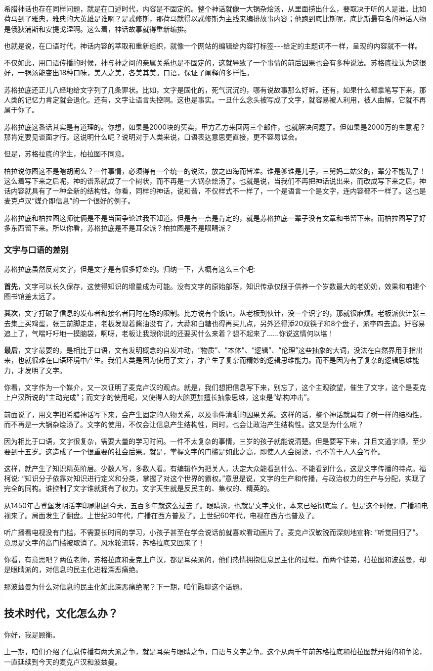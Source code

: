 希腊神话也存在同样问题，就是在口述时代，内容是不固定的。整个神话就像一大锅杂烩汤，从里面捞出什么，要取决于听的人是谁。比如荷马到了雅典，雅典的大英雄是谁啊？是忒修斯，那荷马就得以忒修斯为主线来编排故事内容；他跑到底比斯呢，底比斯最有名的神话人物是俄狄浦斯和安提戈涅啊。这么着，神话故事就得重新编排。

也就是说，在口语时代，神话内容的萃取和重新组织，就像一个网站的编辑给内容打标签---给定的主题词不一样，呈现的内容就不一样。

不仅如此，用口语传播的时候，神与神之间的亲属关系也是不固定的，这就导致了一个事情的前后因果也会有多种说法。苏格底拉认为这很好，一锅汤能变出18种口味，美人之美，各美其美。口语，保证了阐释的多样性。

苏格拉底还正儿八经地给文字列了几条罪状。比如，文字是固化的，死气沉沉的，哪有说故事那么好听。还有，如果什么都拿笔写下来，那人类的记忆力肯定就会退化。还有，文字让语言失控啊。这也是事实。一旦什么念头被写成了文字，就容易被人利用，被人曲解，它就不再属于你了。

苏格拉底这番话其实是有道理的。你想，如果是2000块的买卖，甲方乙方来回两三个邮件，也就解决问题了。但如果是2000万的生意呢？那肯定要见谈面才行。这说明什么呢？说明对于人类来说，口语表达意思更直接，更不容易误会。

但是，苏格拉底的学生，柏拉图不同意。

柏拉说你图这不是瞎胡闹么？一件事情，必须得有一个统一的说法，放之四海而皆准。谁是爹谁是儿子，三舅妈二姑父的，辈分不能乱了！这么着写下来之后呢，神的谱系就成了一个树状，而不再是一大锅杂烩汤了。也就是说，当我们不再把神话说出来，而改成写下来之后，神话内容就具有了一种全新的结构性。你看，同样的神话，说和谐，不仅样式不一样了，一个是语言一个是文字，连内容都不一样了。这也是麦克卢汉“媒介即信息”的一个很好的例子。

苏格拉底和柏拉图这师徒俩是不是当面争论过我不知道。但是有一点是肯定的，就是苏格拉底一辈子没有文章和书留下来。而柏拉图写了好多东西留下来。所以你看，苏格拉底是不是耳朵派？柏拉图是不是眼睛派？

### 文字与口语的差别

苏格拉底虽然反对文字，但是文字是有很多好处的。归纳一下，大概有这么三个吧:

**首先**，文字可以长久保存，这使得知识的增量成为可能。没有文字的原始部落，知识传承仅限于供养一个岁数最大的老奶奶，效果和咱建个图书馆差太远了。

**其次**，文字打破了信息的发布者和接名者同时在场的限制。比方说有个饭店，从老板到伙计，没一个识字的，那就很麻烦。老板派伙计张三去集上买鸡蛋，张三前脚走走，老板发现着酱油没有了，大蒜和白糖也得再买儿点，另外还得添20双筷子和8个盘子，派李四去追。好容易追上了，气喘吁吁地一摸脑袋，啊呀，老板让我跟你说的还要买什么来着？想不起来了......你说这情何以堪！

**最后**，文字最要的，是相比于口语，文有发明概念的自发冲动，“物质”、“本体”、“逻辑”、“伦理”这些抽象的大词，没法在自然界用手指出来，也就很难在口语环境中产生。我们人类是因为使用了文字，才产生了复杂而精妙的逻辑思维能力。而不是因为有了复杂的逻辑思维能力，才发明了文字。

你看，文字作为一个媒介，又一次证明了麦克卢汉的观点。就是，我们想把信息写下来，别忘了，这个主观欲望，催生了文字，这个是麦克上户汉所说的“主动完成”；而文字的使用呢，又使得人的大脑更加擅长抽象思维，这束是“结构冲击”。

前面说了，用文字把希腊神话写下来，会产生固定的人物关系，以及事件清晰的因果关系。这样的话，整个神话就具有了树一样的结构性，而不再是一大锅杂烩汤了。文字的使用，不仅会让信息产生结构性，同时，也会让政治产生结构性。这又是为什么呢？

因为相比于口语，文字很复杂，需要大量的学习时间。一件不太复杂的事情，三岁的孩子就能说清楚。但是要写下来，并且文通字顺，至少要到十五岁。这造成了一个很重要的社会后果。就是，掌握文字的门槛是如此之高，即使人人会阅读，也不等于人人会写作。

这样，就产生了知识精英阶层。少数人写，多数人看。有编辑作为把关人，决定大众能看到什么、不能看到什么，这是文字传播的特点。福柯说: “知识分子依靠对知识进行定义和分类，掌握了对这个世界的霸权。”意思是说，文字的生产和传播，与政治权力的生产与分配，实现了完全的同构。谁控制了文字谁就拥有了权力。文字天生就是反民主的、集权的、精英的。

从1450年古登堡发明活字印刷机到今天，五百多年就这么过去了。眼睛派，也就是文字文化，本来已经彻底赢了。但是这个时候，广播和电视来了。局面发生了翻盘。上世纪30年代，广播在西方普及了。上世纪60年代，电视在西方也普及了。

听广播看电视没有门槛，不需要长时间的学习，小孩子甚至在学会说话前就喜欢看动画片了。麦克卢汉敏锐而深刻地宣称: “听觉回归了”。意思是文字的高门槛被取消了。风水轮流转，苏格拉底又回来了！

你看，有意思吧？两位老师，苏格拉底和麦克上户汉，都是耳朵派的，他们热情拥抱信息民主化的过程。而两个徒弟，柏拉图和波兹曼，却是眼睛派的，对信息的民主化进程深恶痛绝。

那波兹曼为什么对信息的民主化如此深恶痛绝呢？下一期，咱们融聊这个话题。

## 技术时代，文化怎么办？

你好，我是顾衡。

上一期，咱们介绍了信息传播有两大派之争，就是耳朵与眼睛之争，口语与文字之争。这个从两千年前苏格拉底和柏拉图就开始的和争论，一直延续到今天的麦克卢汉和波兹曼。
